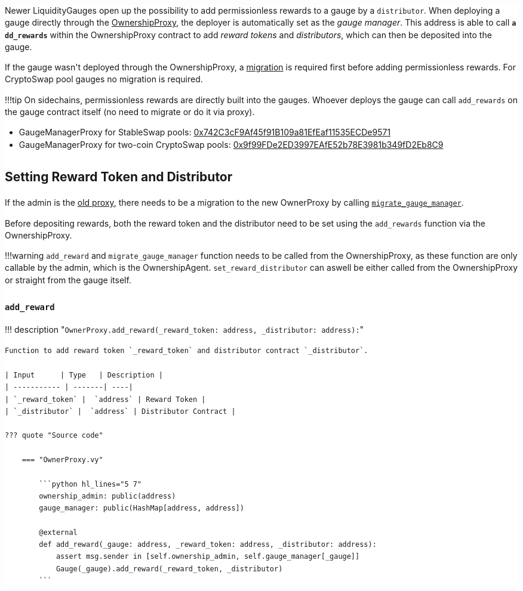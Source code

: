 Newer LiquidityGauges open up the possibility to add permissionless rewards to a gauge by a `distributor`. When deploying a gauge directly through the [OwnershipProxy](../../ownership-proxy/overview.md), the deployer is automatically set as the *gauge manager*. This address is able to call **`add_rewards`** within the OwnershipProxy contract to add *reward tokens* and *distributors*, which can then be deposited into the gauge.   

If the gauge wasn't deployed through the OwnershipProxy, a [migration](#migrate_gauge_manager) is required first before adding permissionless rewards. For CryptoSwap pool gauges no migration is required.

!!!tip
    On sidechains, permissionless rewards are directly built into the gauges. Whoever deploys the gauge can call `add_rewards` on the gauge contract itself (no need to migrate or do it via proxy).


- GaugeManagerProxy for StableSwap pools: [0x742C3cF9Af45f91B109a81EfEaf11535ECDe9571](https://etherscan.io/address/0x742C3cF9Af45f91B109a81EfEaf11535ECDe9571)  
- GaugeManagerProxy for two-coin CryptoSwap pools: [0x9f99FDe2ED3997EAfE52b78E3981b349fD2Eb8C9](https://etherscan.io/address/0x9f99FDe2ED3997EAfE52b78E3981b349fD2Eb8C9)



## **Setting Reward Token and Distributor**

If the admin is the [old proxy](https://etherscan.io/address/0x201798B679859DDF129651d6B58a5C32527EA04c), there needs to be a migration to the new OwnerProxy by calling [`migrate_gauge_manager`](#migrate_gauge_manager). 

Before depositing rewards, both the reward token and the distributor need to be set using the `add_rewards` function via the OwnershipProxy.

!!!warning
    `add_reward` and `migrate_gauge_manager` function needs to be called from the OwnershipProxy, as these function are only callable by the admin, which is the OwnershipAgent. `set_reward_distributor` can aswell be either called from the OwnershipProxy or straight from the gauge itself.

### `add_reward`
!!! description "`OwnerProxy.add_reward(_reward_token: address, _distributor: address):`"

    Function to add reward token `_reward_token` and distributor contract `_distributor`.

    | Input      | Type   | Description |
    | ----------- | -------| ----|
    | `_reward_token` |  `address` | Reward Token |
    | `_distributor` |  `address` | Distributor Contract |

    ??? quote "Source code"

        === "OwnerProxy.vy"

            ```python hl_lines="5 7"
            ownership_admin: public(address)
            gauge_manager: public(HashMap[address, address])

            @external
            def add_reward(_gauge: address, _reward_token: address, _distributor: address):
                assert msg.sender in [self.ownership_admin, self.gauge_manager[_gauge]]
                Gauge(_gauge).add_reward(_reward_token, _distributor)
            ```
        